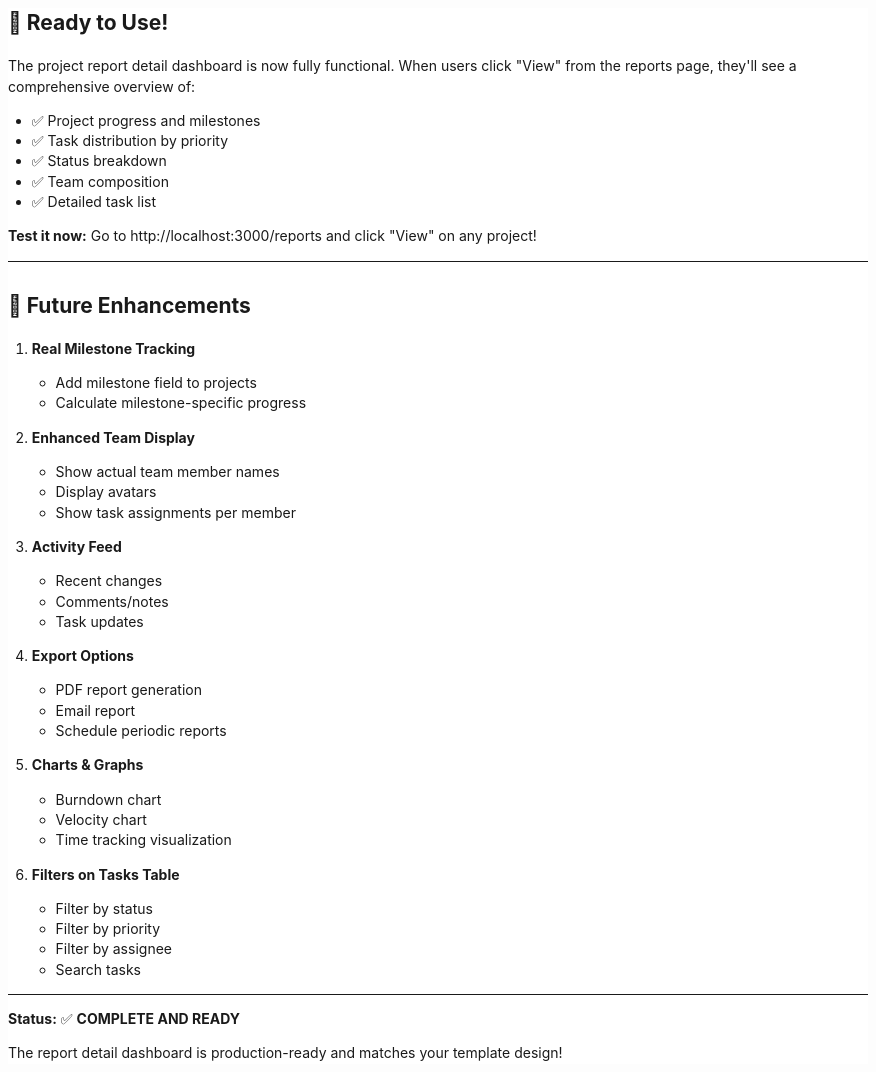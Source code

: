 
## 🚀 Ready to Use!

The project report detail dashboard is now fully functional. When users click "View" from the reports page, they'll see a comprehensive overview of:

- ✅ Project progress and milestones
- ✅ Task distribution by priority
- ✅ Status breakdown
- ✅ Team composition
- ✅ Detailed task list

**Test it now:** Go to http://localhost:3000/reports and click "View" on any project!

---

## 🎯 Future Enhancements

1. **Real Milestone Tracking**
   - Add milestone field to projects
   - Calculate milestone-specific progress

2. **Enhanced Team Display**
   - Show actual team member names
   - Display avatars
   - Show task assignments per member

3. **Activity Feed**
   - Recent changes
   - Comments/notes
   - Task updates

4. **Export Options**
   - PDF report generation
   - Email report
   - Schedule periodic reports

5. **Charts & Graphs**
   - Burndown chart
   - Velocity chart
   - Time tracking visualization

6. **Filters on Tasks Table**
   - Filter by status
   - Filter by priority
   - Filter by assignee
   - Search tasks

---

**Status:** ✅ **COMPLETE AND READY**

The report detail dashboard is production-ready and matches your template design!

